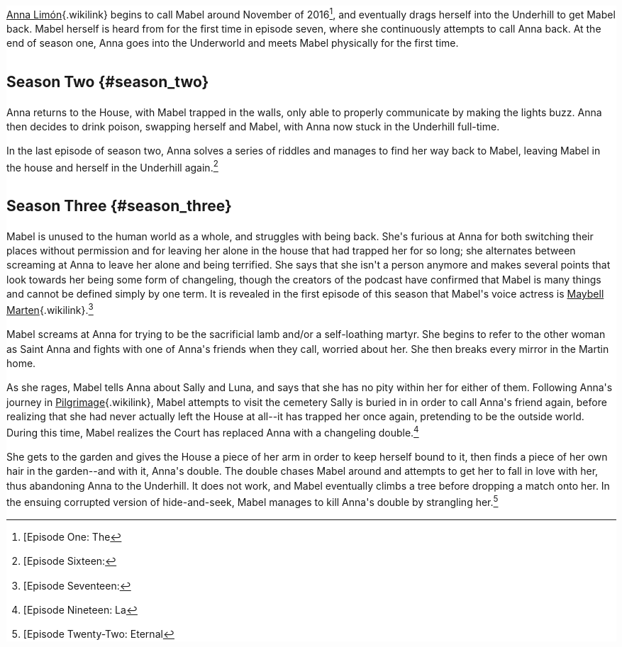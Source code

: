 [Anna Limón](Anna_Limón "Anna Limón"){.wikilink} begins to call Mabel
around November of 2016[^4], and eventually drags herself into the
Underhill to get Mabel back. Mabel herself is heard from for the first
time in episode seven, where she continuously attempts to call Anna
back. At the end of season one, Anna goes into the Underworld and meets
Mabel physically for the first time.

## Season Two {#season_two}

Anna returns to the House, with Mabel trapped in the walls, only able to
properly communicate by making the lights buzz. Anna then decides to
drink poison, swapping herself and Mabel, with Anna now stuck in the
Underhill full-time.

In the last episode of season two, Anna solves a series of riddles and
manages to find her way back to Mabel, leaving Mabel in the house and
herself in the Underhill again.[^5]

## Season Three {#season_three}

Mabel is unused to the human world as a whole, and struggles with being
back. She\'s furious at Anna for both switching their places without
permission and for leaving her alone in the house that had trapped her
for so long; she alternates between screaming at Anna to leave her alone
and being terrified. She says that she isn\'t a person anymore and makes
several points that look towards her being some form of changeling,
though the creators of the podcast have confirmed that Mabel is many
things and cannot be defined simply by one term. It is revealed in the
first episode of this season that Mabel\'s voice actress is [Maybell
Marten](Maybell_Marten "Maybell Marten"){.wikilink}.[^6]

Mabel screams at Anna for trying to be the sacrificial lamb and/or a
self-loathing martyr. She begins to refer to the other woman as Saint
Anna and fights with one of Anna\'s friends when they call, worried
about her. She then breaks every mirror in the Martin home.

As she rages, Mabel tells Anna about Sally and Luna, and says that she
has no pity within her for either of them. Following Anna\'s journey in
[Pilgrimage](Episode_Eleven:_Pilgrimage "Pilgrimage"){.wikilink}, Mabel
attempts to visit the cemetery Sally is buried in in order to call
Anna\'s friend again, before realizing that she had never actually left
the House at all\--it has trapped her once again, pretending to be the
outside world. During this time, Mabel realizes the Court has replaced
Anna with a changeling double.[^7]

She gets to the garden and gives the House a piece of her arm in order
to keep herself bound to it, then finds a piece of her own hair in the
garden\--and with it, Anna\'s double. The double chases Mabel around and
attempts to get her to fall in love with her, thus abandoning Anna to
the Underhill. It does not work, and Mabel eventually climbs a tree
before dropping a match onto her. In the ensuing corrupted version of
hide-and-seek, Mabel manages to kill Anna\'s double by strangling
her.[^8]


[^1]: [Episode Thirty-Two: Temporal
[^2]: [Episode Seven: King in the
[^3]: [Episode Twenty-Nine: Aurora Silver is Willing to
[^4]: [Episode One: The
[^5]: [Episode Sixteen:
[^6]: [Episode Seventeen:
[^7]: [Episode Nineteen: La
[^8]: [Episode Twenty-Two: Eternal
[^9]: [Episode Twenty-Four:
[^10]: [Episode Thirty-Two: Temporal
[^11]: [Episode Thirty-Eight:
[^12]: [Episode Forty: The Deterritorialization Of
[^13]: [Episode Forty-Three:
[^14]: [Episode Forty-Two: The Past is a Dream of
[^15]: [Episode Forty-Five: Daddy
[^16]: [Episode Forty-Eight: Saturn Devours His
[^17]: <https://mabelpodcast.tumblr.com/post/184649814393/any-idea-how-tall-the-girls-are-mabel-gives-off>
[^18]: <https://mabelpodcast.tumblr.com/post/187358445383/hello-i-just-have-a-quick-question-i-just>
[^19]: <https://mabelpodcast.tumblr.com/post/611305735571292160/i-know-people-keep-asking-this-all-the-time-but>
